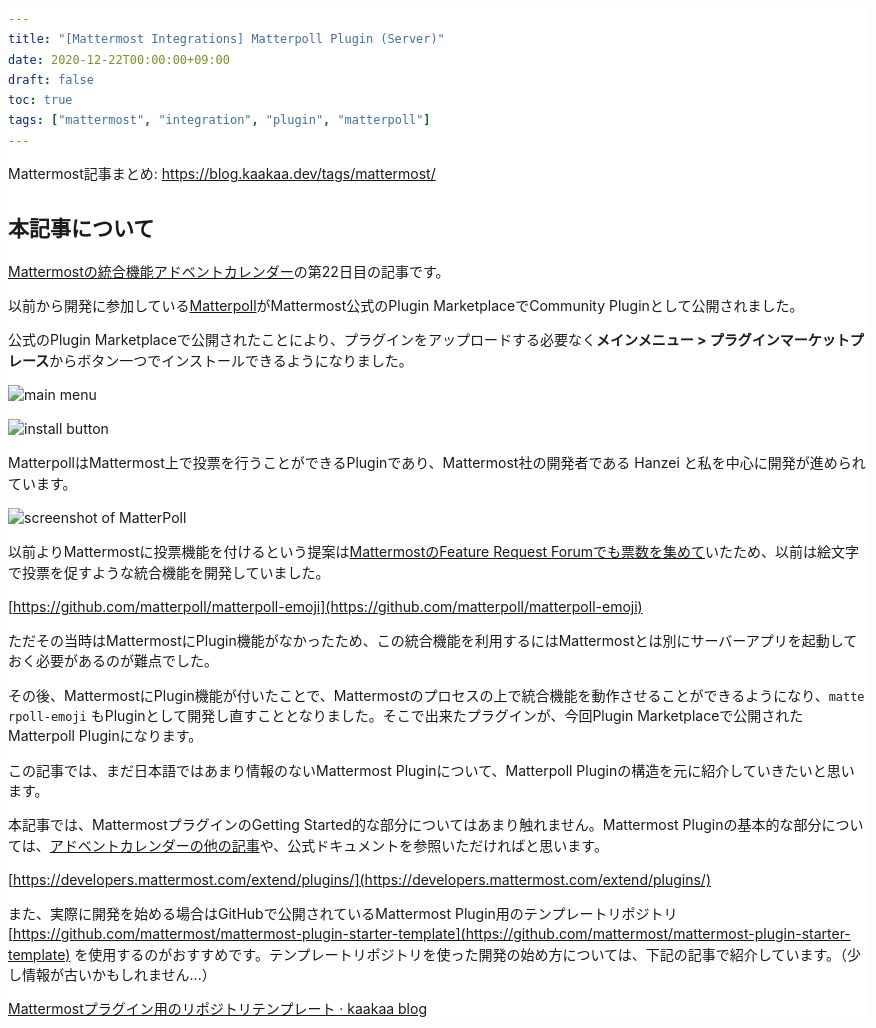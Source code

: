 ```yaml
---
title: "[Mattermost Integrations] Matterpoll Plugin (Server)"
date: 2020-12-22T00:00:00+09:00
draft: false
toc: true
tags: ["mattermost", "integration", "plugin", "matterpoll"]
---
```


Mattermost記事まとめ: https://blog.kaakaa.dev/tags/mattermost/

## 本記事について

[Mattermostの統合機能アドベントカレンダー](https://qiita.com/advent-calendar/2020/mattermost-integrations)の第22日目の記事です。

以前から開発に参加している[Matterpoll](https://github.com/matterpoll/matterpoll)がMattermost公式のPlugin MarketplaceでCommunity Pluginとして公開されました。

公式のPlugin Marketplaceで公開されたことにより、プラグインをアップロードする必要なく**メインメニュー > プラグインマーケットプレース**からボタン一つでインストールできるようになりました。

![main menu](https://blog.kaakaa.dev/images/posts/advent-calendar-2020/day22/marketplace-menu.png)

![install button](https://blog.kaakaa.dev/images/posts/advent-calendar-2020/day22/marketplace-install-button.png)

MatterpollはMattermost上で投票を行うことができるPluginであり、Mattermost社の開発者である Hanzei と私を中心に開発が進められています。

![screenshot of MatterPoll](https://blog.kaakaa.dev/images/posts/advent-calendar-2020/day22/matterpoll.png)

以前よりMattermostに投票機能を付けるという提案は[MattermostのFeature Request Forumでも票数を集めて](https://mattermost.uservoice.com/forums/306457-general/suggestions/11721996-polls-like-doodle-or-for-decision-making)いたため、以前は絵文字で投票を促すような統合機能を開発していました。

[https://github.com/matterpoll/matterpoll-emoji](https://github.com/matterpoll/matterpoll-emoji)

ただその当時はMattermostにPlugin機能がなかったため、この統合機能を利用するにはMattermostとは別にサーバーアプリを起動しておく必要があるのが難点でした。

その後、MattermostにPlugin機能が付いたことで、Mattermostのプロセスの上で統合機能を動作させることができるようになり、`matterpoll-emoji` もPluginとして開発し直すこととなりました。そこで出来たプラグインが、今回Plugin Marketplaceで公開されたMatterpoll Pluginになります。

この記事では、まだ日本語ではあまり情報のないMattermost Pluginについて、Matterpoll Pluginの構造を元に紹介していきたいと思います。

本記事では、MattermostプラグインのGetting Started的な部分についてはあまり触れません。Mattermost Pluginの基本的な部分については、[アドベントカレンダーの他の記事](https://qiita.com/advent-calendar/2020/mattermost-integrations)や、公式ドキュメントを参照いただければと思います。

[https://developers.mattermost.com/extend/plugins/](https://developers.mattermost.com/extend/plugins/)

また、実際に開発を始める場合はGitHubで公開されているMattermost Plugin用のテンプレートリポジトリ [https://github.com/mattermost/mattermost-plugin-starter-template](https://github.com/mattermost/mattermost-plugin-starter-template) を使用するのがおすすめです。テンプレートリポジトリを使った開発の始め方については、下記の記事で紹介しています。（少し情報が古いかもしれません...）

[Mattermostプラグイン用のリポジトリテンプレート · kaakaa blog](https://blog.kaakaa.dev/posts/mattermost/plugin-template/)
